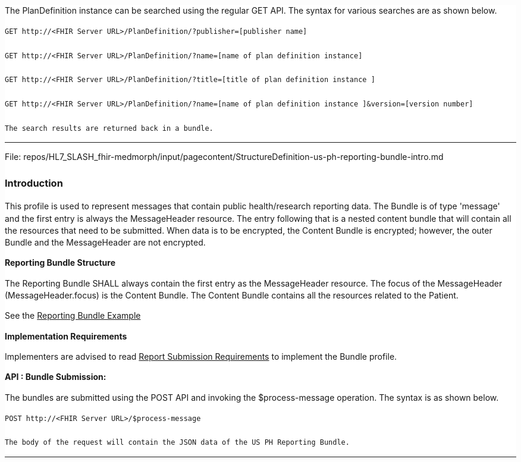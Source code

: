 The PlanDefinition instance can be searched using the regular GET API. The syntax for various searches are as shown below.

```
GET http://<FHIR Server URL>/PlanDefinition/?publisher=[publisher name]

GET http://<FHIR Server URL>/PlanDefinition/?name=[name of plan definition instance]

GET http://<FHIR Server URL>/PlanDefinition/?title=[title of plan definition instance ]

GET http://<FHIR Server URL>/PlanDefinition/?name=[name of plan definition instance ]&version=[version number]

The search results are returned back in a bundle.
```


---

File: repos/HL7_SLASH_fhir-medmorph/input/pagecontent/StructureDefinition-us-ph-reporting-bundle-intro.md

### Introduction

This profile is used to represent messages that contain public health/research reporting data. The Bundle is of type 'message' and the first entry is always the MessageHeader resource. The entry following that is a nested content bundle that will contain all the resources that need to be submitted. When data is to be encrypted, the Content Bundle is encrypted; however, the outer Bundle and the MessageHeader are not encrypted.

**Reporting Bundle Structure**

The Reporting Bundle SHALL always contain the first entry as the MessageHeader resource.
The focus of the MessageHeader (MessageHeader.focus) is the Content Bundle.
The Content Bundle contains all the resources related to the Patient.

See the [Reporting Bundle Example](Bundle-reporting-bundle-example.json.html)


**Implementation Requirements**

Implementers are advised to read [Report Submission Requirements](reportsubmission.html) to implement the Bundle profile.


**API : Bundle Submission:**

The bundles are submitted using the POST API and invoking the $process-message operation. The syntax is as shown below.

```
POST http://<FHIR Server URL>/$process-message

The body of the request will contain the JSON data of the US PH Reporting Bundle.
```


---
